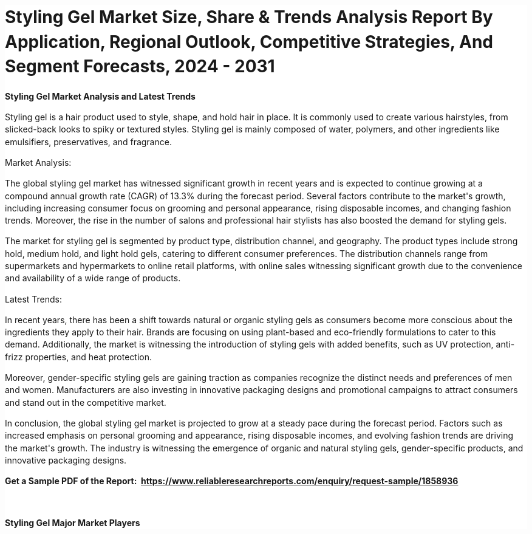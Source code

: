 <p><h1>Styling Gel Market Size, Share & Trends Analysis Report By Application, Regional Outlook, Competitive Strategies, And Segment Forecasts, 2024 - 2031</h1></p><p><strong>Styling Gel Market Analysis and Latest Trends</strong></p>
<p><p>Styling gel is a hair product used to style, shape, and hold hair in place. It is commonly used to create various hairstyles, from slicked-back looks to spiky or textured styles. Styling gel is mainly composed of water, polymers, and other ingredients like emulsifiers, preservatives, and fragrance.</p><p>Market Analysis:</p><p>The global styling gel market has witnessed significant growth in recent years and is expected to continue growing at a compound annual growth rate (CAGR) of 13.3% during the forecast period. Several factors contribute to the market's growth, including increasing consumer focus on grooming and personal appearance, rising disposable incomes, and changing fashion trends. Moreover, the rise in the number of salons and professional hair stylists has also boosted the demand for styling gels.</p><p>The market for styling gel is segmented by product type, distribution channel, and geography. The product types include strong hold, medium hold, and light hold gels, catering to different consumer preferences. The distribution channels range from supermarkets and hypermarkets to online retail platforms, with online sales witnessing significant growth due to the convenience and availability of a wide range of products.</p><p>Latest Trends:</p><p>In recent years, there has been a shift towards natural or organic styling gels as consumers become more conscious about the ingredients they apply to their hair. Brands are focusing on using plant-based and eco-friendly formulations to cater to this demand. Additionally, the market is witnessing the introduction of styling gels with added benefits, such as UV protection, anti-frizz properties, and heat protection.</p><p>Moreover, gender-specific styling gels are gaining traction as companies recognize the distinct needs and preferences of men and women. Manufacturers are also investing in innovative packaging designs and promotional campaigns to attract consumers and stand out in the competitive market.</p><p>In conclusion, the global styling gel market is projected to grow at a steady pace during the forecast period. Factors such as increased emphasis on personal grooming and appearance, rising disposable incomes, and evolving fashion trends are driving the market's growth. The industry is witnessing the emergence of organic and natural styling gels, gender-specific products, and innovative packaging designs.</p></p>
<p><strong>Get a Sample PDF of the Report:&nbsp; <a href="https://www.reliableresearchreports.com/enquiry/request-sample/1858936">https://www.reliableresearchreports.com/enquiry/request-sample/1858936</a></strong></p>
<p>&nbsp;</p>
<p><strong>Styling Gel Major Market Players</strong></p>